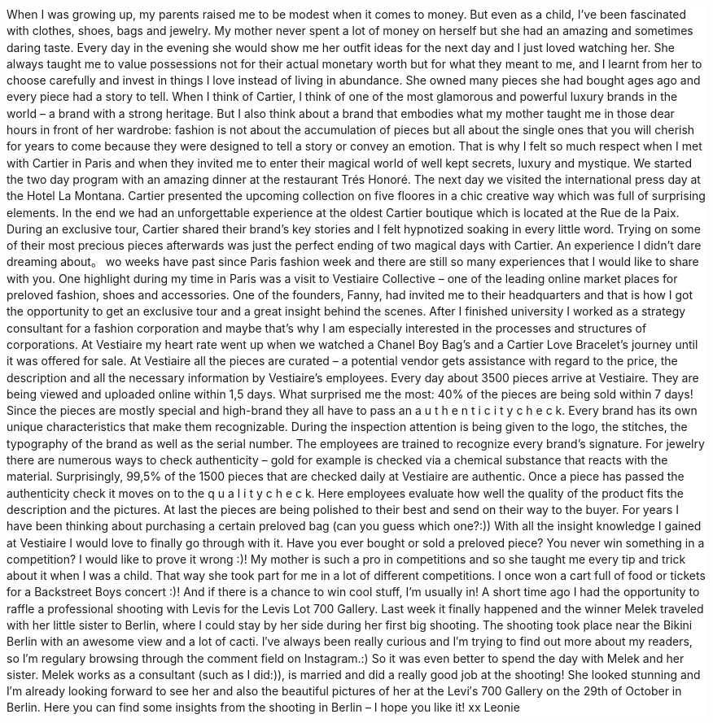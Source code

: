 When I was growing up, my parents raised me to be modest when it comes to money. But even as a child, I’ve been fascinated with clothes, shoes, bags and jewelry. My mother never spent a lot of money on herself but she had an amazing and sometimes daring taste. Every day in the evening she would show me her outfit ideas for the next day and I just loved watching her. She always taught me to value possessions not for their actual monetary worth but for what they meant to me, and I learnt from her to choose carefully and invest in things I love instead of living in abundance. She owned many pieces she had bought ages ago and every piece had a story to tell.
When I think of Cartier, I think of one of the most glamorous and powerful luxury brands in the world – a brand with a strong heritage. But I also think about a brand that embodies what my mother taught me in those dear hours in front of her wardrobe: fashion is not about the accumulation of pieces but all about the single ones that you will cherish for years to come because they were designed to tell a story or convey an emotion.
That is why I felt so much respect when I met with Cartier in Paris and when they invited me to enter their magical world of well kept secrets, luxury and mystique. We started the two day program with an amazing dinner at the restaurant Trés Honoré. The next day we visited the international press day at the Hotel La Montana. Cartier presented the upcoming collection on five floores in a chic creative way which was full of surprising elements. In the end we had an unforgettable experience at the oldest Cartier boutique which is located at the Rue de la Paix. During an exclusive tour, Cartier shared their brand’s key stories and I felt hypnotized soaking in every little word. Trying on some of their most precious pieces afterwards was just the perfect ending of two magical days with Cartier. An experience I didn’t dare dreaming about。
wo weeks have past since Paris fashion week and there are still so many experiences that I would like to share with you. One highlight during my time in Paris was a visit to Vestiaire Collective – one of the leading online market places for preloved fashion, shoes and accessories. One of the founders, Fanny, had invited me to their headquarters and that is how I got the opportunity to get an exclusive tour and a great insight behind the scenes.
After I finished university I worked as a strategy consultant for a fashion corporation and maybe that’s why I am especially interested in the processes and structures of corporations. At Vestiaire my heart rate went up when we watched a Chanel Boy Bag’s and a Cartier Love Bracelet’s journey until it was offered for sale. At Vestiaire all the pieces are curated – a potential vendor gets assistance with regard to the price, the description and all the necessary information by Vestiaire’s employees. Every day about 3500 pieces arrive at Vestiaire. They are being viewed and uploaded online within 1,5 days. What surprised me the most: 40% of the pieces are being sold within 7 days!
Since the pieces are mostly special and high-brand they all have to pass an  a u t h e n t i c i t y  c h e c k. Every brand has its own unique characteristics that make them recognizable. During the inspection attention is being given to the logo, the stitches, the typography of the brand as well as the serial number. The employees are trained to recognize every brand’s signature. For jewelry there are numerous ways to check authenticity – gold for example is checked via a chemical substance that reacts with the material. Surprisingly, 99,5% of the 1500 pieces that are checked daily at Vestiaire are authentic.
Once a piece has passed the authenticity check it moves on to the  q u a l i t y  c h e c k. Here employees evaluate how well the quality of the product fits the description and the pictures. At last the pieces are being polished to their best and send on their way to the buyer.
For years I have been thinking about purchasing a certain preloved bag (can you guess which one?:)) With all the insight knowledge I gained at Vestiaire I would love to finally go through with it. Have you ever bought or sold a preloved piece?
You never win something in a competition? I would like to prove it wrong :)! My mother is such a pro in competitions and so she taught me every tip and trick about it when I was a child. That way she took part for me in a lot of different competitions. I once won a cart full of food or tickets for a Backstreet Boys concert :)! And if there is a chance to win cool stuff, I’m usually in! A short time ago I had the opportunity to raffle a professional shooting with Levis for the Levis Lot 700 Gallery. Last week it finally happened and the winner Melek traveled with her little sister to Berlin, where I could stay by her side during her first big shooting. The shooting took place near the Bikini Berlin with an awesome view and a lot of cacti.
I′ve always been really curious and I′m trying to find out more about my readers, so I′m regulary browsing through the comment field on Instagram.:) So it was even better to spend the day with Melek and her sister. Melek works as a consultant (such as I did:)), is married and did a really good job at the shooting! She looked stunning and I′m already looking forward to see her and also the beautiful pictures of her at the Levi′s 700 Gallery on the 29th of October in Berlin. Here you can find  some insights from the shooting in Berlin – I hope you like it! xx Leonie
